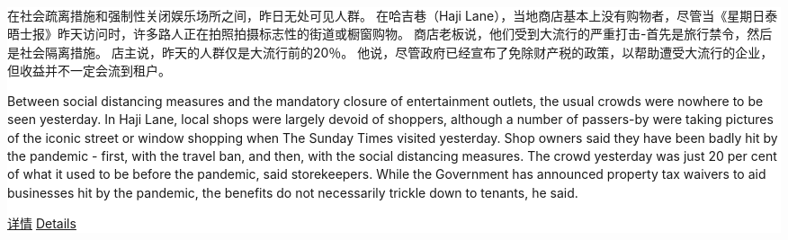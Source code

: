 在社会疏离措施和强制性关闭娱乐场所之间，昨日无处可见人群。
在哈吉巷（Haji Lane），当地商店基本上没有购物者，尽管当《星期日泰晤士报》昨天访问时，许多路人正在拍照拍摄标志性的街道或橱窗购物。
商店老板说，他们受到大流行的严重打击-首先是旅行禁令，然后是社会隔离措施。
店主说，昨天的人群仅是大流行前的20％。
他说，尽管政府已经宣布了免除财产税的政策，以帮助遭受大流行的企业，但收益并不一定会流到租户。

Between social distancing measures and the mandatory closure of entertainment outlets, the usual crowds were nowhere to be seen yesterday.
In Haji Lane, local shops were largely devoid of shoppers, although a number of passers-by were taking pictures of the iconic street or window shopping when The Sunday Times visited yesterday.
Shop owners said they have been badly hit by the pandemic - first, with the travel ban, and then, with the social distancing measures.
The crowd yesterday was just 20 per cent of what it used to be before the pandemic, said storekeepers.
While the Government has announced property tax waivers to aid businesses hit by the pandemic, the benefits do not necessarily trickle down to tenants, he said.

[详情](Coronavirus%3A%20Popular%20hangout%20spots%20in%20Singapore%20now%20%27ghost%20towns%27%20amid%20social%20distancing%20measures%2C%20entertainment%20venues%27%20closure_zh.md) [Details](Coronavirus%3A%20Popular%20hangout%20spots%20in%20Singapore%20now%20%27ghost%20towns%27%20amid%20social%20distancing%20measures%2C%20entertainment%20venues%27%20closure.md)